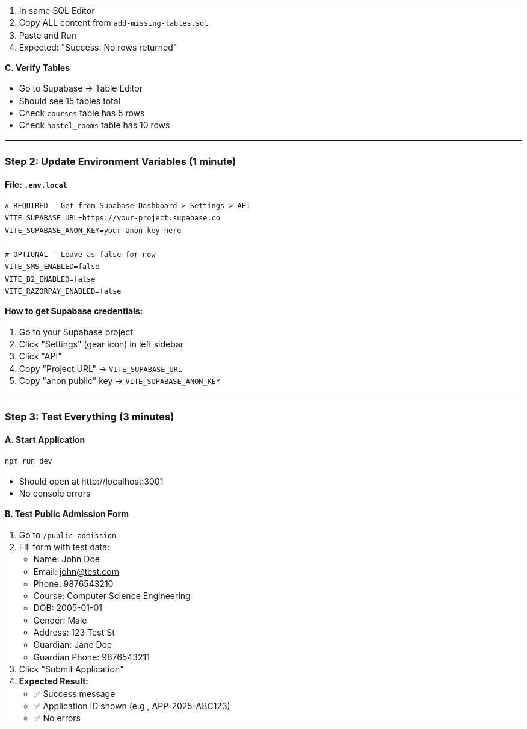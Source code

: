 1. In same SQL Editor
2. Copy ALL content from `add-missing-tables.sql`
3. Paste and Run
4. Expected: "Success. No rows returned"

**C. Verify Tables**
- Go to Supabase → Table Editor
- Should see 15 tables total
- Check `courses` table has 5 rows
- Check `hostel_rooms` table has 10 rows

---

### Step 2: Update Environment Variables (1 minute)

**File: `.env.local`**

```env
# REQUIRED - Get from Supabase Dashboard > Settings > API
VITE_SUPABASE_URL=https://your-project.supabase.co
VITE_SUPABASE_ANON_KEY=your-anon-key-here

# OPTIONAL - Leave as false for now
VITE_SMS_ENABLED=false
VITE_B2_ENABLED=false
VITE_RAZORPAY_ENABLED=false
```

**How to get Supabase credentials:**
1. Go to your Supabase project
2. Click "Settings" (gear icon) in left sidebar
3. Click "API"
4. Copy "Project URL" → `VITE_SUPABASE_URL`
5. Copy "anon public" key → `VITE_SUPABASE_ANON_KEY`

---

### Step 3: Test Everything (3 minutes)

**A. Start Application**
```bash
npm run dev
```
- Should open at http://localhost:3001
- No console errors

**B. Test Public Admission Form**
1. Go to `/public-admission`
2. Fill form with test data:
   - Name: John Doe
   - Email: john@test.com
   - Phone: 9876543210
   - Course: Computer Science Engineering
   - DOB: 2005-01-01
   - Gender: Male
   - Address: 123 Test St
   - Guardian: Jane Doe
   - Guardian Phone: 9876543211
3. Click "Submit Application"
4. **Expected Result:**
   - ✅ Success message
   - ✅ Application ID shown (e.g., APP-2025-ABC123)
   - ✅ No errors
